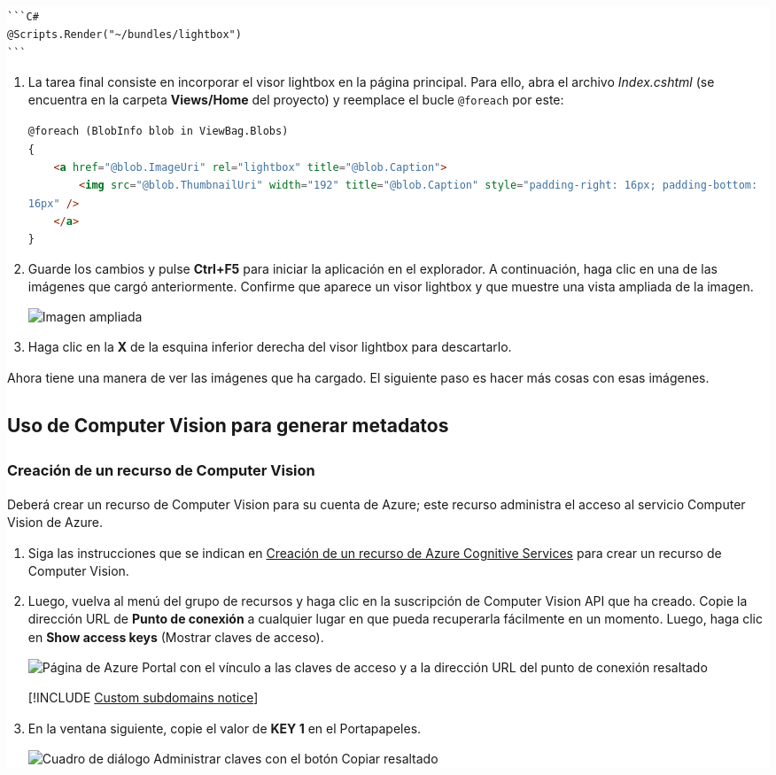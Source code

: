     ```C#
    @Scripts.Render("~/bundles/lightbox")
    ```

1. La tarea final consiste en incorporar el visor lightbox en la página principal. Para ello, abra el archivo *Index.cshtml* (se encuentra en la carpeta **Views/Home** del proyecto) y reemplace el bucle ```@foreach``` por este:

    ```HTML
    @foreach (BlobInfo blob in ViewBag.Blobs)
    {
        <a href="@blob.ImageUri" rel="lightbox" title="@blob.Caption">
            <img src="@blob.ThumbnailUri" width="192" title="@blob.Caption" style="padding-right: 16px; padding-bottom: 16px" />
        </a>
    }
    ```

1. Guarde los cambios y pulse **Ctrl+F5** para iniciar la aplicación en el explorador. A continuación, haga clic en una de las imágenes que cargó anteriormente. Confirme que aparece un visor lightbox y que muestre una vista ampliada de la imagen.

    ![Imagen ampliada](Images/lightbox-image.png)

1. Haga clic en la **X** de la esquina inferior derecha del visor lightbox para descartarlo.

Ahora tiene una manera de ver las imágenes que ha cargado. El siguiente paso es hacer más cosas con esas imágenes.

<a name="Exercise5"></a>
## <a name="use-computer-vision-to-generate-metadata"></a>Uso de Computer Vision para generar metadatos

### <a name="create-a-computer-vision-resource"></a>Creación de un recurso de Computer Vision

Deberá crear un recurso de Computer Vision para su cuenta de Azure; este recurso administra el acceso al servicio Computer Vision de Azure. 

1. Siga las instrucciones que se indican en [Creación de un recurso de Azure Cognitive Services](../../cognitive-services-apis-create-account.md) para crear un recurso de Computer Vision.

1. Luego, vuelva al menú del grupo de recursos y haga clic en la suscripción de Computer Vision API que ha creado. Copie la dirección URL de **Punto de conexión** a cualquier lugar en que pueda recuperarla fácilmente en un momento. Luego, haga clic en **Show access keys** (Mostrar claves de acceso).

    ![Página de Azure Portal con el vínculo a las claves de acceso y a la dirección URL del punto de conexión resaltado](Images/copy-vision-endpoint.png)
    
    [!INCLUDE [Custom subdomains notice](../../../../includes/cognitive-services-custom-subdomains-note.md)]


1. En la ventana siguiente, copie el valor de **KEY 1** en el Portapapeles.

    ![Cuadro de diálogo Administrar claves con el botón Copiar resaltado](Images/copy-vision-key.png)
